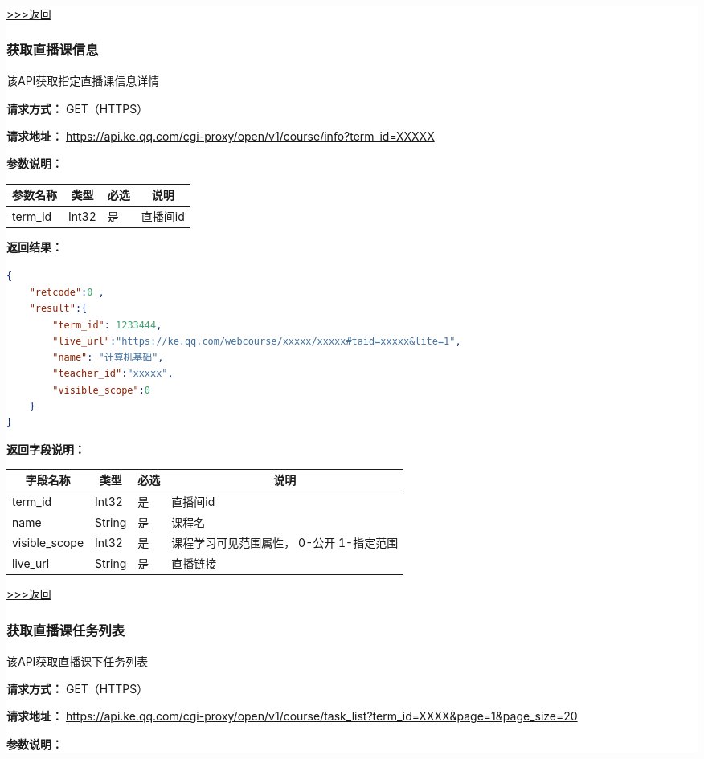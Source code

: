 [>>>返回](#课程相关API)




### <span id="获取直播课信息">获取直播课信息</span>
该API获取指定直播课信息详情

**请求方式：** GET（HTTPS）

**请求地址：** https://api.ke.qq.com/cgi-proxy/open/v1/course/info?term_id=XXXXX

**参数说明：**

| 参数名称 | 类型  | 必选 | 说明     |
| -------- | ----- | ---- | -------- |
| term_id  | Int32 | 是   | 直播间id |



**返回结果：**

```json
{
    "retcode":0 ,
    "result":{
        "term_id": 1233444,
        "live_url":"https://ke.qq.com/webcourse/xxxxx/xxxxx#taid=xxxxx&lite=1",
        "name": "计算机基础",
        "teacher_id":"xxxxx",
        "visible_scope":0
    }
}
```

**返回字段说明：**

| 字段名称      | 类型   | 必选 | 说明                                     |
| ------------- | ------ | ---- | ---------------------------------------- |
| term_id       | Int32  | 是   | 直播间id                                 |
| name          | String | 是   | 课程名                                   |
| visible_scope | Int32  | 是   | 课程学习可见范围属性， 0-公开 1-指定范围 |
| live_url      | String | 是   | 直播链接 |

[>>>返回](#课程相关API)



### <span id="获取直播课任务列表">获取直播课任务列表</span>
该API获取直播课下任务列表


**请求方式：** GET（HTTPS）

**请求地址：** https://api.ke.qq.com/cgi-proxy/open/v1/course/task_list?term_id=XXXX&page=1&page_size=20

**参数说明：**
